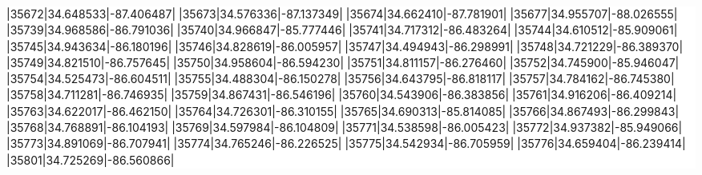 |35672|34.648533|-87.406487| 
|35673|34.576336|-87.137349| 
|35674|34.662410|-87.781901| 
|35677|34.955707|-88.026555| 
|35739|34.968586|-86.791036| 
|35740|34.966847|-85.777446| 
|35741|34.717312|-86.483264| 
|35744|34.610512|-85.909061| 
|35745|34.943634|-86.180196| 
|35746|34.828619|-86.005957| 
|35747|34.494943|-86.298991| 
|35748|34.721229|-86.389370| 
|35749|34.821510|-86.757645| 
|35750|34.958604|-86.594230| 
|35751|34.811157|-86.276460| 
|35752|34.745900|-85.946047| 
|35754|34.525473|-86.604511| 
|35755|34.488304|-86.150278| 
|35756|34.643795|-86.818117| 
|35757|34.784162|-86.745380| 
|35758|34.711281|-86.746935| 
|35759|34.867431|-86.546196| 
|35760|34.543906|-86.383856| 
|35761|34.916206|-86.409214| 
|35763|34.622017|-86.462150| 
|35764|34.726301|-86.310155| 
|35765|34.690313|-85.814085| 
|35766|34.867493|-86.299843| 
|35768|34.768891|-86.104193| 
|35769|34.597984|-86.104809| 
|35771|34.538598|-86.005423| 
|35772|34.937382|-85.949066| 
|35773|34.891069|-86.707941| 
|35774|34.765246|-86.226525| 
|35775|34.542934|-86.705959| 
|35776|34.659404|-86.239414| 
|35801|34.725269|-86.560866| 